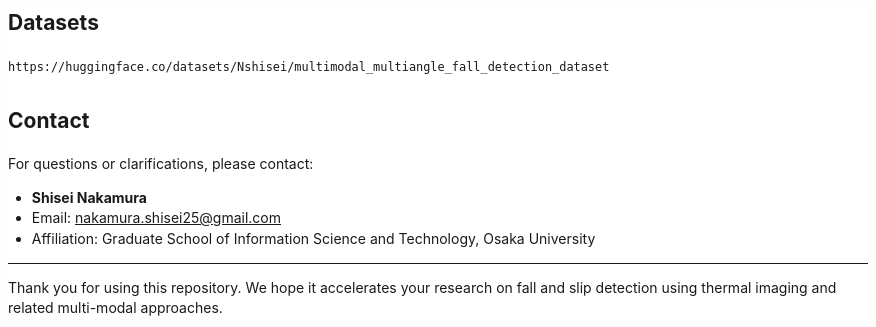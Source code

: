 
## Datasets
  ```
  https://huggingface.co/datasets/Nshisei/multimodal_multiangle_fall_detection_dataset
  ```

## Contact

For questions or clarifications, please contact:

- **Shisei Nakamura**  
- Email: nakamura.shisei25@gmail.com  
- Affiliation: Graduate School of Information Science and Technology, Osaka University

---

Thank you for using this repository. We hope it accelerates your research on fall and slip detection using thermal imaging and related multi-modal approaches.

